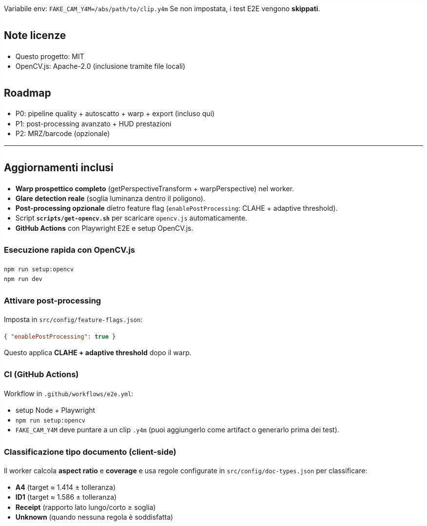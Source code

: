 Variabile env: `FAKE_CAM_Y4M=/abs/path/to/clip.y4m`
Se non impostata, i test E2E vengono **skippati**.

## Note licenze
- Questo progetto: MIT
- OpenCV.js: Apache-2.0 (inclusione tramite file locali)

## Roadmap
- P0: pipeline quality + autoscatto + warp + export (incluso qui)
- P1: post-processing avanzato + HUD prestazioni
- P2: MRZ/barcode (opzionale)

---

## Aggiornamenti inclusi
- **Warp prospettico completo** (getPerspectiveTransform + warpPerspective) nel worker.
- **Glare detection reale** (soglia luminanza dentro il poligono).
- **Post-processing opzionale** dietro feature flag (`enablePostProcessing`: CLAHE + adaptive threshold).
- Script **`scripts/get-opencv.sh`** per scaricare `opencv.js` automaticamente.
- **GitHub Actions** con Playwright E2E e setup OpenCV.js.

### Esecuzione rapida con OpenCV.js
```bash
npm run setup:opencv
npm run dev
```

### Attivare post-processing
Imposta in `src/config/feature-flags.json`:
```json
{ "enablePostProcessing": true }
```
Questo applica **CLAHE + adaptive threshold** dopo il warp.

### CI (GitHub Actions)
Workflow in `.github/workflows/e2e.yml`:
- setup Node + Playwright
- `npm run setup:opencv`
- `FAKE_CAM_Y4M` deve puntare a un clip `.y4m` (puoi aggiungerlo come artifact o generarlo prima dei test).


### Classificazione tipo documento (client-side)
Il worker calcola **aspect ratio** e **coverage** e usa regole configurate in `src/config/doc-types.json` per classificare:
- **A4** (target ≈ 1.414 ± tolleranza)
- **ID1** (target ≈ 1.586 ± tolleranza)
- **Receipt** (rapporto lato lungo/corto ≥ soglia)
- **Unknown** (quando nessuna regola è soddisfatta)
